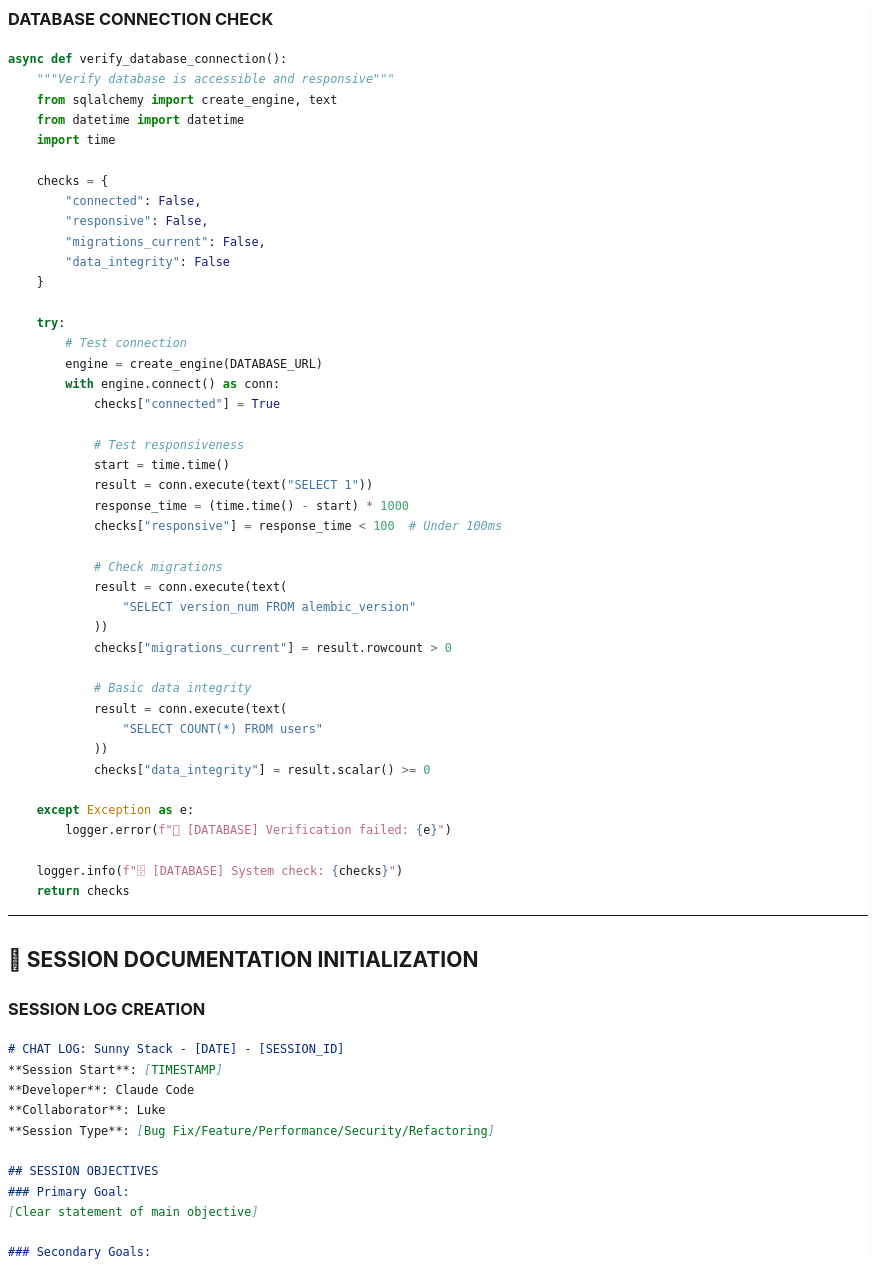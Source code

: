 ### DATABASE CONNECTION CHECK
```python
async def verify_database_connection():
    """Verify database is accessible and responsive"""
    from sqlalchemy import create_engine, text
    from datetime import datetime
    import time
    
    checks = {
        "connected": False,
        "responsive": False,
        "migrations_current": False,
        "data_integrity": False
    }
    
    try:
        # Test connection
        engine = create_engine(DATABASE_URL)
        with engine.connect() as conn:
            checks["connected"] = True
            
            # Test responsiveness
            start = time.time()
            result = conn.execute(text("SELECT 1"))
            response_time = (time.time() - start) * 1000
            checks["responsive"] = response_time < 100  # Under 100ms
            
            # Check migrations
            result = conn.execute(text(
                "SELECT version_num FROM alembic_version"
            ))
            checks["migrations_current"] = result.rowcount > 0
            
            # Basic data integrity
            result = conn.execute(text(
                "SELECT COUNT(*) FROM users"
            ))
            checks["data_integrity"] = result.scalar() >= 0
            
    except Exception as e:
        logger.error(f"🚨 [DATABASE] Verification failed: {e}")
    
    logger.info(f"🗄️ [DATABASE] System check: {checks}")
    return checks
```

---

## 📝 SESSION DOCUMENTATION INITIALIZATION

### SESSION LOG CREATION
```markdown
# CHAT LOG: Sunny Stack - [DATE] - [SESSION_ID]
**Session Start**: [TIMESTAMP]
**Developer**: Claude Code
**Collaborator**: Luke
**Session Type**: [Bug Fix/Feature/Performance/Security/Refactoring]

## SESSION OBJECTIVES
### Primary Goal:
[Clear statement of main objective]

### Secondary Goals:
```